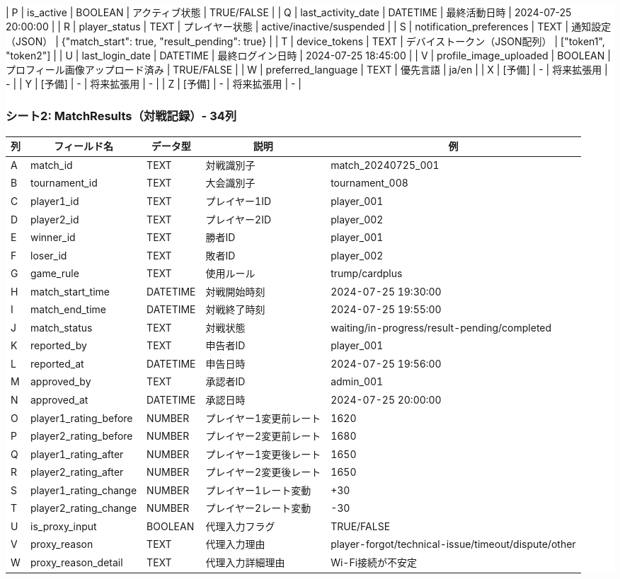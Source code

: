 | P | is_active | BOOLEAN | アクティブ状態 | TRUE/FALSE |
| Q | last_activity_date | DATETIME | 最終活動日時 | 2024-07-25 20:00:00 |
| R | player_status | TEXT | プレイヤー状態 | active/inactive/suspended |
| S | notification_preferences | TEXT | 通知設定（JSON） | {"match_start": true, "result_pending": true} |
| T | device_tokens | TEXT | デバイストークン（JSON配列） | ["token1", "token2"] |
| U | last_login_date | DATETIME | 最終ログイン日時 | 2024-07-25 18:45:00 |
| V | profile_image_uploaded | BOOLEAN | プロフィール画像アップロード済み | TRUE/FALSE |
| W | preferred_language | TEXT | 優先言語 | ja/en |
| X | [予備] | - | 将来拡張用 | - |
| Y | [予備] | - | 将来拡張用 | - |
| Z | [予備] | - | 将来拡張用 | - |

### **シート2: MatchResults（対戦記録）- 34列**

| 列 | フィールド名 | データ型 | 説明 | 例 |
|---|---|---|---|---|
| A | match_id | TEXT | 対戦識別子 | match_20240725_001 |
| B | tournament_id | TEXT | 大会識別子 | tournament_008 |
| C | player1_id | TEXT | プレイヤー1ID | player_001 |
| D | player2_id | TEXT | プレイヤー2ID | player_002 |
| E | winner_id | TEXT | 勝者ID | player_001 |
| F | loser_id | TEXT | 敗者ID | player_002 |
| G | game_rule | TEXT | 使用ルール | trump/cardplus |
| H | match_start_time | DATETIME | 対戦開始時刻 | 2024-07-25 19:30:00 |
| I | match_end_time | DATETIME | 対戦終了時刻 | 2024-07-25 19:55:00 |
| J | match_status | TEXT | 対戦状態 | waiting/in-progress/result-pending/completed |
| K | reported_by | TEXT | 申告者ID | player_001 |
| L | reported_at | DATETIME | 申告日時 | 2024-07-25 19:56:00 |
| M | approved_by | TEXT | 承認者ID | admin_001 |
| N | approved_at | DATETIME | 承認日時 | 2024-07-25 20:00:00 |
| O | player1_rating_before | NUMBER | プレイヤー1変更前レート | 1620 |
| P | player2_rating_before | NUMBER | プレイヤー2変更前レート | 1680 |
| Q | player1_rating_after | NUMBER | プレイヤー1変更後レート | 1650 |
| R | player2_rating_after | NUMBER | プレイヤー2変更後レート | 1650 |
| S | player1_rating_change | NUMBER | プレイヤー1レート変動 | +30 |
| T | player2_rating_change | NUMBER | プレイヤー2レート変動 | -30 |
| U | is_proxy_input | BOOLEAN | 代理入力フラグ | TRUE/FALSE |
| V | proxy_reason | TEXT | 代理入力理由 | player-forgot/technical-issue/timeout/dispute/other |
| W | proxy_reason_detail | TEXT | 代理入力詳細理由 | Wi-Fi接続が不安定 |